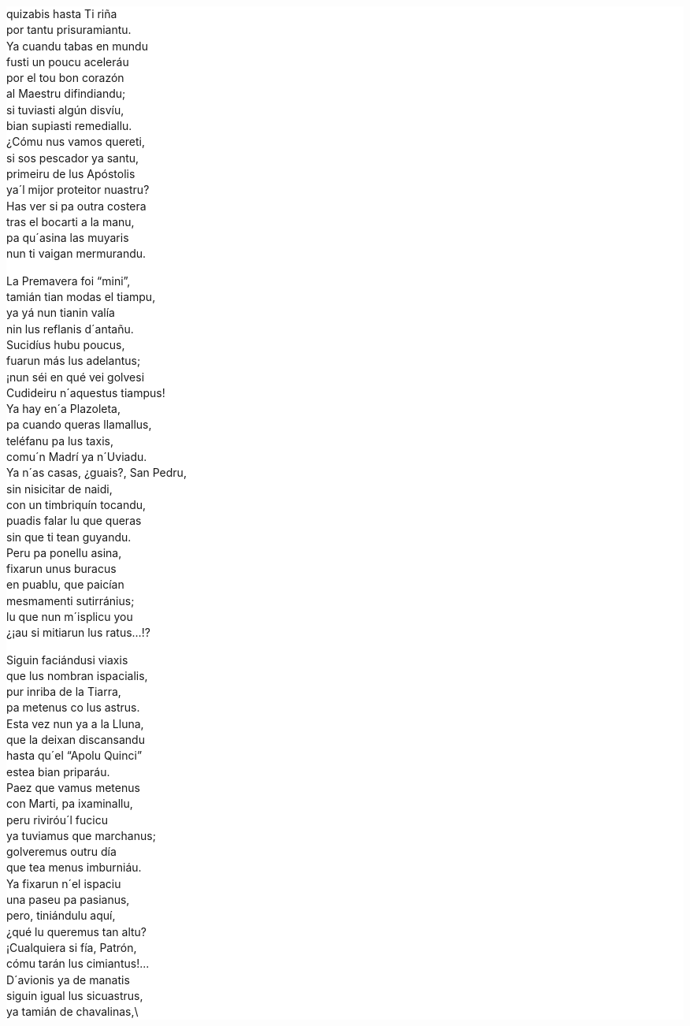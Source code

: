 quizabis hasta Ti riña\
por tantu prisuramiantu.\
Ya cuandu tabas en mundu\
fusti un poucu aceleráu\
por el tou bon corazón\
al Maestru difindiandu;\
si tuviasti algún disvíu,\
bian supiasti remediallu.\
¿Cómu nus vamos quereti,\
si sos pescador ya santu,\
primeiru de lus Apóstolis\
ya´l mijor proteitor nuastru?\
Has ver si pa outra costera\
tras el bocarti a la manu,\
pa qu´asina las muyaris\
nun ti vaigan mermurandu.

La Premavera foi “mini”,\
tamián tian modas el tiampu,\
ya yá nun tianin valía\
nin lus reflanis d´antañu.\
Sucidíus hubu poucus,\
fuarun más lus adelantus;\
¡nun séi en qué vei golvesi\
Cudideiru n´aquestus tiampus!\
Ya hay en´a Plazoleta,\
pa cuando queras llamallus,\
teléfanu pa lus taxis,\
comu´n Madrí ya n´Uviadu.\
Ya n´as casas, ¿guais?, San Pedru,\
sin nisicitar de naidi,\
con un timbriquín tocandu,\
puadis falar lu que queras\
sin que ti tean guyandu.\
Peru pa ponellu asina,\
fixarun unus buracus\
en puablu, que paicían\
mesmamenti sutirránius;\
lu que nun m´isplicu you\
¿¡au si mitiarun lus ratus…!?

Siguin faciándusi viaxis\
que lus nombran ispacialis,\
pur inriba de la Tiarra,\
pa metenus co lus astrus.\
Esta vez nun ya a la Lluna,\
que la deixan discansandu\
hasta qu´el “Apolu Quinci”\
estea bian priparáu.\
Paez que vamus metenus\
con Marti, pa ixaminallu,\
peru riviróu´l fucicu\
ya tuviamus que marchanus;\
golveremus outru día\
que tea menus imburniáu.\
Ya fixarun n´el ispaciu\
una paseu pa pasianus,\
pero, tiniándulu aquí,\
¿qué lu queremus tan altu?\
¡Cualquiera si fía, Patrón,\
cómu tarán lus cimiantus!...\
D´avionis ya de manatis\
siguin igual lus sicuastrus,\
ya tamián de chavalinas,\